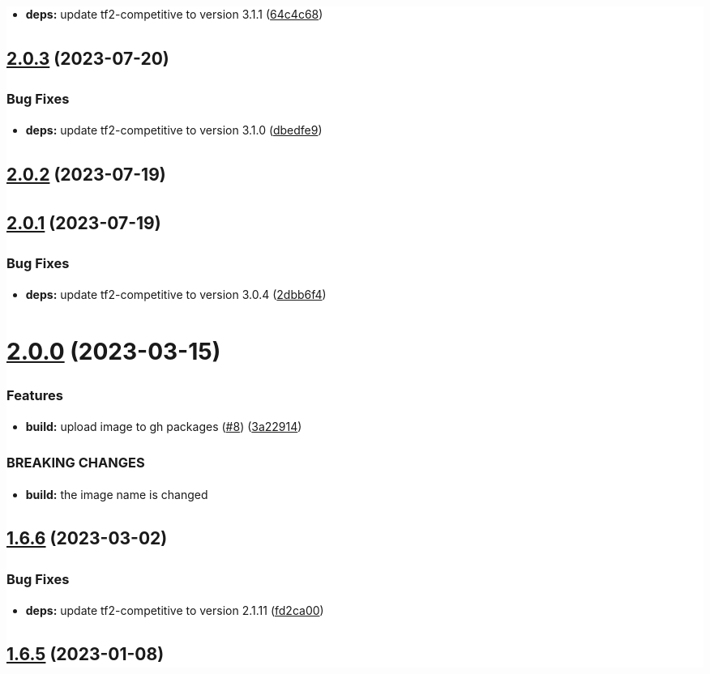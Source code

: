 * **deps:** update tf2-competitive to version 3.1.1 ([64c4c68](https://github.com/tf2pickup-org/tf2-gameserver/commit/64c4c685099c681ced9f9a246ec8aaac9a5b4df2))

## [2.0.3](https://github.com/tf2pickup-org/tf2-gameserver/compare/2.0.2...2.0.3) (2023-07-20)


### Bug Fixes

* **deps:** update tf2-competitive to version 3.1.0 ([dbedfe9](https://github.com/tf2pickup-org/tf2-gameserver/commit/dbedfe9b5d2e7e72d06dfe1ed2cb60e607e21981))

## [2.0.2](https://github.com/tf2pickup-org/tf2-gameserver/compare/2.0.1...2.0.2) (2023-07-19)

## [2.0.1](https://github.com/tf2pickup-org/tf2-gameserver/compare/2.0.0...2.0.1) (2023-07-19)


### Bug Fixes

* **deps:** update tf2-competitive to version 3.0.4 ([2dbb6f4](https://github.com/tf2pickup-org/tf2-gameserver/commit/2dbb6f4cabfaa46bf107497ac8a5df0f0625afef))

# [2.0.0](https://github.com/tf2pickup-org/tf2-gameserver/compare/1.6.6...2.0.0) (2023-03-15)


### Features

* **build:** upload image to gh packages ([#8](https://github.com/tf2pickup-org/tf2-gameserver/issues/8)) ([3a22914](https://github.com/tf2pickup-org/tf2-gameserver/commit/3a22914c138fd222bacfca0be3dd16fc1f61021f))


### BREAKING CHANGES

* **build:** the image name is changed

## [1.6.6](https://github.com/tf2pickup-org/tf2-gameserver/compare/1.6.5...1.6.6) (2023-03-02)


### Bug Fixes

* **deps:** update tf2-competitive to version 2.1.11 ([fd2ca00](https://github.com/tf2pickup-org/tf2-gameserver/commit/fd2ca00a59abb1070e40105f3d2714ec6d1fe201))

## [1.6.5](https://github.com/tf2pickup-org/tf2-gameserver/compare/1.6.4...1.6.5) (2023-01-08)
